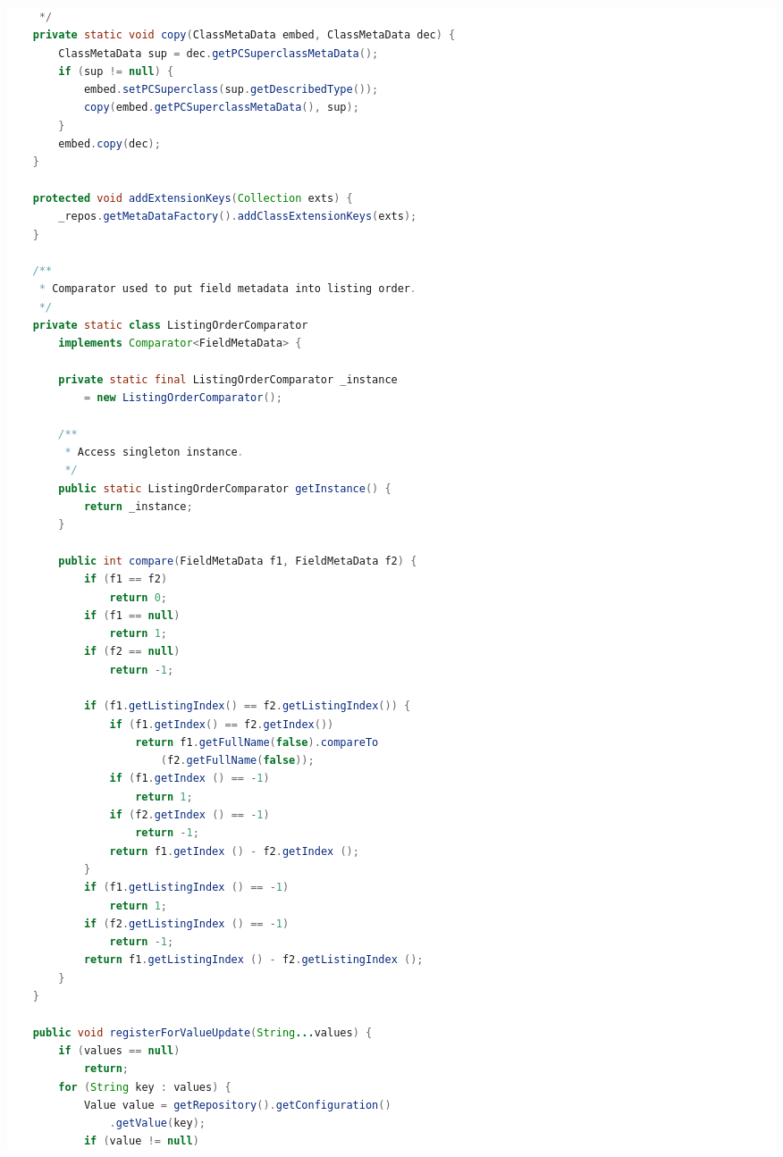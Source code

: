 ```java
     */
    private static void copy(ClassMetaData embed, ClassMetaData dec) {
        ClassMetaData sup = dec.getPCSuperclassMetaData();
        if (sup != null) {
            embed.setPCSuperclass(sup.getDescribedType());
            copy(embed.getPCSuperclassMetaData(), sup);
        }
        embed.copy(dec);
    }

    protected void addExtensionKeys(Collection exts) {
        _repos.getMetaDataFactory().addClassExtensionKeys(exts);
    }

    /**
     * Comparator used to put field metadata into listing order.
     */
    private static class ListingOrderComparator
        implements Comparator<FieldMetaData> {

        private static final ListingOrderComparator _instance
            = new ListingOrderComparator();

        /**
         * Access singleton instance.
         */
        public static ListingOrderComparator getInstance() {
            return _instance;
        }

        public int compare(FieldMetaData f1, FieldMetaData f2) {
            if (f1 == f2)
                return 0;
            if (f1 == null)
                return 1;
            if (f2 == null)
                return -1;

            if (f1.getListingIndex() == f2.getListingIndex()) {
                if (f1.getIndex() == f2.getIndex())
                    return f1.getFullName(false).compareTo
                        (f2.getFullName(false));
				if (f1.getIndex () == -1)
					return 1;
				if (f2.getIndex () == -1)
					return -1;
				return f1.getIndex () - f2.getIndex ();
			}	
			if (f1.getListingIndex () == -1)
				return 1;
			if (f2.getListingIndex () == -1)
				return -1;
			return f1.getListingIndex () - f2.getListingIndex ();
		}
	}
    
    public void registerForValueUpdate(String...values) {
    	if (values == null)
    		return;
    	for (String key : values) {
    		Value value = getRepository().getConfiguration()
    			.getValue(key);
    		if (value != null)
```